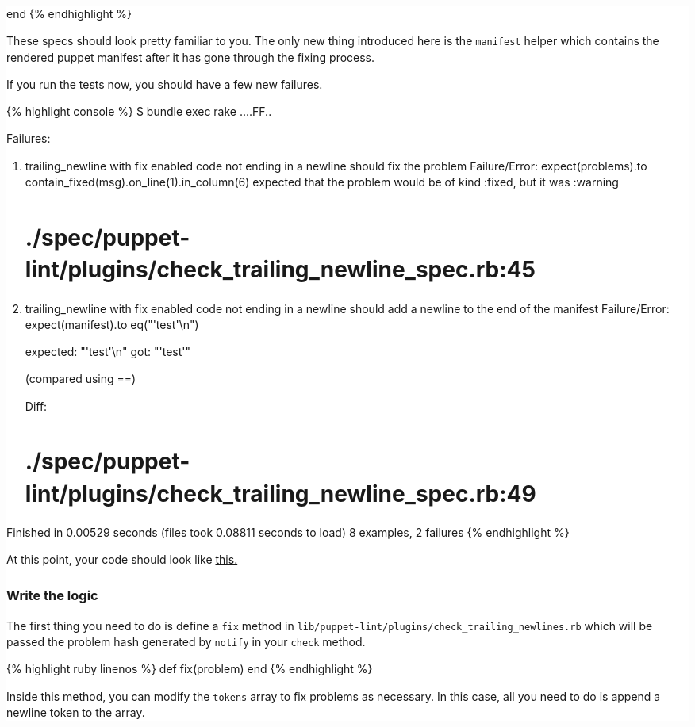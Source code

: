 end
{% endhighlight %}

These specs should look pretty familiar to you.  The only new thing introduced
here is the `manifest` helper which contains the rendered puppet manifest after
it has gone through the fixing process.

If you run the tests now, you should have a few new failures.

{% highlight console %}
$ bundle exec rake
....FF..

Failures:

  1) trailing_newline with fix enabled code not ending in a newline should fix the problem
     Failure/Error: expect(problems).to contain_fixed(msg).on_line(1).in_column(6)
       expected that the problem
         would be of kind :fixed, but it was :warning
     # ./spec/puppet-lint/plugins/check_trailing_newline_spec.rb:45

  2) trailing_newline with fix enabled code not ending in a newline should add a newline to the end of the manifest
     Failure/Error: expect(manifest).to eq("'test'\n")

       expected: "'test'\n"
            got: "'test'"

       (compared using ==)

       Diff:
     # ./spec/puppet-lint/plugins/check_trailing_newline_spec.rb:49

Finished in 0.00529 seconds (files took 0.08811 seconds to load)
8 examples, 2 failures
{% endhighlight %}

At this point, your code should look like [this.](https://github.com/rodjek/puppet-lint-tutorial-check/tree/step-4)

### Write the logic

The first thing you need to do is define a `fix` method in
`lib/puppet-lint/plugins/check_trailing_newlines.rb` which will be passed the
problem hash generated by `notify` in your `check` method.

{% highlight ruby linenos %}
def fix(problem)
end
{% endhighlight %}

Inside this method, you can modify the `tokens` array to fix problems
as necessary. In this case, all you need to do is append a newline token to the
array.
